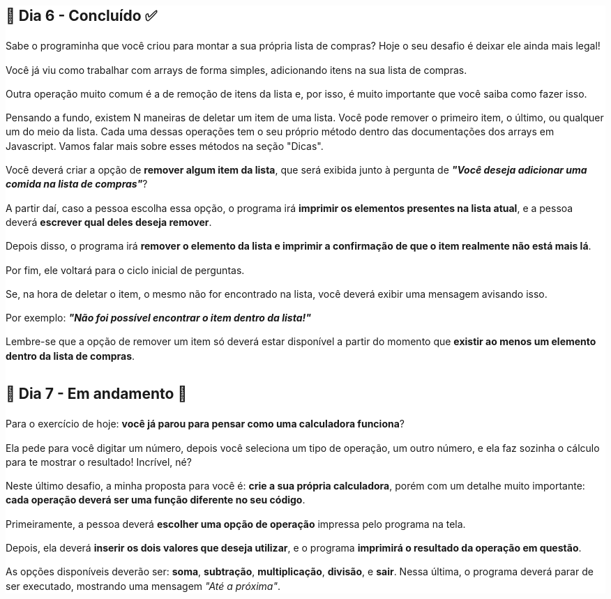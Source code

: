 ## :date: Dia 6 - Concluído ✅

Sabe o programinha que você criou para montar a sua própria lista de compras? Hoje o seu desafio é deixar ele ainda mais legal!

Você já viu como trabalhar com arrays de forma simples, adicionando itens na sua lista de compras.

Outra operação muito comum é a de remoção de itens da lista e, por isso, é muito importante que você saiba como fazer isso.

Pensando a fundo, existem N maneiras de deletar um item de uma lista. Você pode remover o primeiro item, o último, ou qualquer um do meio da lista. Cada uma dessas operações tem o seu próprio método dentro das documentações dos arrays em Javascript. Vamos falar mais sobre esses métodos na seção "Dicas".

Você deverá criar a opção de **remover algum item da lista**, que será exibida junto à pergunta de **_"Você deseja adicionar uma comida na lista de compras"_**?

A partir daí, caso a pessoa escolha essa opção, o programa irá **imprimir os elementos presentes na lista atual**, e a pessoa deverá **escrever qual deles deseja remover**.

Depois disso, o programa irá **remover o elemento da lista e imprimir a confirmação de que o item realmente não está mais lá**.

Por fim, ele voltará para o ciclo inicial de perguntas.

Se, na hora de deletar o item, o mesmo não for encontrado na lista, você deverá exibir uma mensagem avisando isso.

Por exemplo: **_"Não foi possível encontrar o item dentro da lista!"_**

Lembre-se que a opção de remover um item só deverá estar disponível a partir do momento que **existir ao menos um elemento dentro da lista de compras**.

## :date: Dia 7 - Em andamento 🚧

Para o exercício de hoje: **você já parou para pensar como uma calculadora funciona**?

Ela pede para você digitar um número, depois você seleciona um tipo de operação, um outro número, e ela faz sozinha o cálculo para te mostrar o resultado! Incrível, né?

Neste último desafio, a minha proposta para você é: **crie a sua própria calculadora**, porém com um detalhe muito importante: **cada operação deverá ser uma função diferente no seu código**.

Primeiramente, a pessoa deverá **escolher uma opção de operação** impressa pelo programa na tela.

Depois, ela deverá **inserir os dois valores que deseja utilizar**, e o programa **imprimirá o resultado da operação em questão**.

As opções disponíveis deverão ser: **soma**, **subtração**, **multiplicação**, **divisão**, e **sair**. Nessa última, o programa deverá parar de ser executado, mostrando uma mensagem *"Até a próxima"*.

